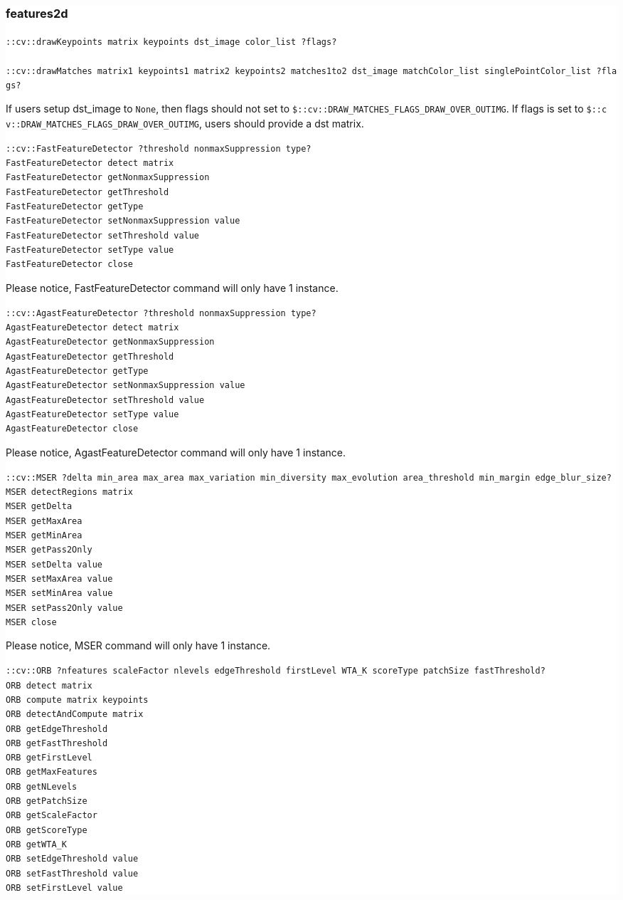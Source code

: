 ### features2d

    ::cv::drawKeypoints matrix keypoints dst_image color_list ?flags?

    ::cv::drawMatches matrix1 keypoints1 matrix2 keypoints2 matches1to2 dst_image matchColor_list singlePointColor_list ?flags?

If users setup dst_image to `None`, then flags should not set to `$::cv::DRAW_MATCHES_FLAGS_DRAW_OVER_OUTIMG`.
If flags is set to `$::cv::DRAW_MATCHES_FLAGS_DRAW_OVER_OUTIMG`, users should provide a dst matrix.

    ::cv::FastFeatureDetector ?threshold nonmaxSuppression type?
    FastFeatureDetector detect matrix
    FastFeatureDetector getNonmaxSuppression
    FastFeatureDetector getThreshold
    FastFeatureDetector getType
    FastFeatureDetector setNonmaxSuppression value
    FastFeatureDetector setThreshold value
    FastFeatureDetector setType value
    FastFeatureDetector close

Please notice, FastFeatureDetector command will only have 1 instance.

    ::cv::AgastFeatureDetector ?threshold nonmaxSuppression type?
    AgastFeatureDetector detect matrix
    AgastFeatureDetector getNonmaxSuppression
    AgastFeatureDetector getThreshold
    AgastFeatureDetector getType
    AgastFeatureDetector setNonmaxSuppression value
    AgastFeatureDetector setThreshold value
    AgastFeatureDetector setType value
    AgastFeatureDetector close

Please notice, AgastFeatureDetector command will only have 1 instance.

    ::cv::MSER ?delta min_area max_area max_variation min_diversity max_evolution area_threshold min_margin edge_blur_size?
    MSER detectRegions matrix
    MSER getDelta
    MSER getMaxArea
    MSER getMinArea
    MSER getPass2Only
    MSER setDelta value
    MSER setMaxArea value
    MSER setMinArea value
    MSER setPass2Only value
    MSER close

Please notice, MSER command will only have 1 instance.

    ::cv::ORB ?nfeatures scaleFactor nlevels edgeThreshold firstLevel WTA_K scoreType patchSize fastThreshold?
    ORB detect matrix
    ORB compute matrix keypoints
    ORB detectAndCompute matrix
    ORB getEdgeThreshold
    ORB getFastThreshold
    ORB getFirstLevel
    ORB getMaxFeatures
    ORB getNLevels
    ORB getPatchSize
    ORB getScaleFactor
    ORB getScoreType
    ORB getWTA_K
    ORB setEdgeThreshold value
    ORB setFastThreshold value
    ORB setFirstLevel value